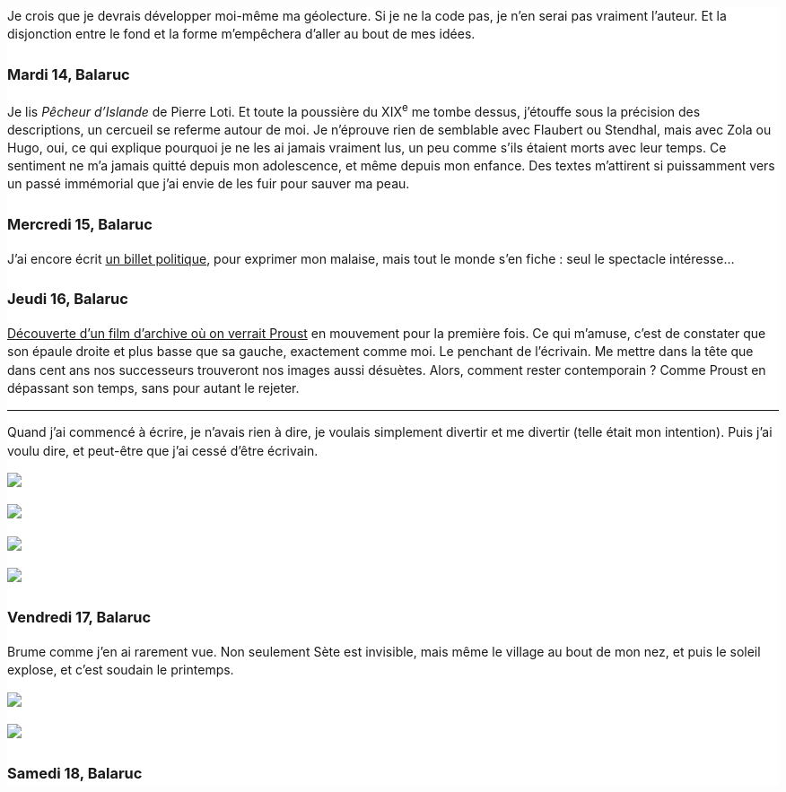
Je crois que je devrais développer moi-même ma géolecture. Si je ne la code pas, je n’en serai pas vraiment l’auteur. Et la disjonction entre le fond et la forme m’empêchera d’aller au bout de mes idées.

### Mardi 14, Balaruc

Je lis *Pêcheur d’Islande* de Pierre Loti. Et toute la poussière du XIX<sup>e</sup> me tombe dessus, j’étouffe sous la précision des descriptions, un cercueil se referme autour de moi. Je n’éprouve rien de semblable avec Flaubert ou Stendhal, mais avec Zola ou Hugo, oui, ce qui explique pourquoi je ne les ai jamais vraiment lus, un peu comme s’ils étaient morts avec leur temps. Ce sentiment ne m’a jamais quitté depuis mon adolescence, et même depuis mon enfance. Des textes m’attirent si puissamment vers un passé immémorial que j’ai envie de les fuir pour sauver ma peau.

### Mercredi 15, Balaruc

J’ai encore écrit [un billet politique](http://tcrouzet.com/2017/02/15/ils-font-tous-ca-pourquoi-lui-en-vouloir-a-lui/), pour exprimer mon malaise, mais tout le monde s’en fiche : seul le spectacle intéresse…

### Jeudi 16, Balaruc

[Découverte d’un film d’archive où on verrait Proust](https://www.classiques-garnier.com/editions/) en mouvement pour la première fois. Ce qui m’amuse, c’est de constater que son épaule droite et plus basse que sa gauche, exactement comme moi. Le penchant de l’écrivain. Me mettre dans la tête que dans cent ans nos successeurs trouveront nos images aussi désuètes. Alors, comment rester contemporain ? Comme Proust en dépassant son temps, sans pour autant le rejeter.

---

Quand j’ai commencé à écrire, je n’avais rien à dire, je voulais simplement divertir et me divertir (telle était mon intention). Puis j’ai voulu dire, et peut-être que j’ai cessé d’être écrivain.

![](http://tcrouzet.comhttps://tcrouzet.com/images_tc/2017/03/fev1601.jpg)

![](http://tcrouzet.comhttps://tcrouzet.com/images_tc/2017/03/fev1602.jpg)

![](http://tcrouzet.comhttps://tcrouzet.com/images_tc/2017/03/fev1603.jpg)

![](http://tcrouzet.comhttps://tcrouzet.com/images_tc/2017/03/fev1604.jpg)

### Vendredi 17, Balaruc

Brume comme j’en ai rarement vue. Non seulement Sète est invisible, mais même le village au bout de mon nez, et puis le soleil explose, et c’est soudain le printemps.

![](http://tcrouzet.comhttps://tcrouzet.com/images_tc/2017/03/brume1.jpg)

![](http://tcrouzet.comhttps://tcrouzet.com/images_tc/2017/03/brume2.jpg)

### Samedi 18, Balaruc
